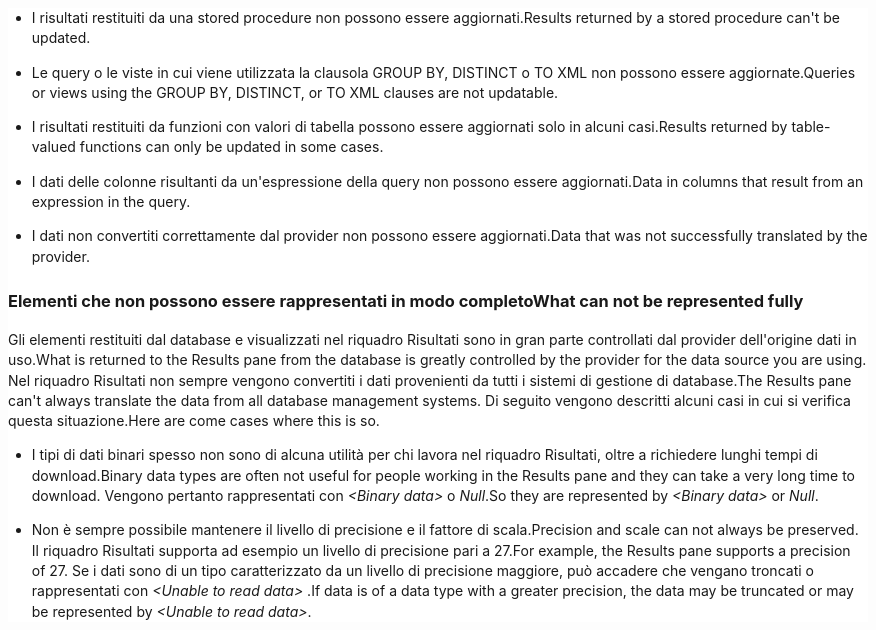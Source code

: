 -   <span data-ttu-id="a648a-166">I risultati restituiti da una stored procedure non possono essere aggiornati.</span><span class="sxs-lookup"><span data-stu-id="a648a-166">Results returned by a stored procedure can't be updated.</span></span>  
  
-   <span data-ttu-id="a648a-167">Le query o le viste in cui viene utilizzata la clausola GROUP BY, DISTINCT o TO XML non possono essere aggiornate.</span><span class="sxs-lookup"><span data-stu-id="a648a-167">Queries or views using the GROUP BY, DISTINCT, or TO XML clauses are not updatable.</span></span>  
  
-   <span data-ttu-id="a648a-168">I risultati restituiti da funzioni con valori di tabella possono essere aggiornati solo in alcuni casi.</span><span class="sxs-lookup"><span data-stu-id="a648a-168">Results returned by table-valued functions can only be updated in some cases.</span></span>  
  
-   <span data-ttu-id="a648a-169">I dati delle colonne risultanti da un'espressione della query non possono essere aggiornati.</span><span class="sxs-lookup"><span data-stu-id="a648a-169">Data in columns that result from an expression in the query.</span></span>  
  
-   <span data-ttu-id="a648a-170">I dati non convertiti correttamente dal provider non possono essere aggiornati.</span><span class="sxs-lookup"><span data-stu-id="a648a-170">Data that was not successfully translated by the provider.</span></span>  
  
### <a name="what-can-not-be-represented-fully"></a><span data-ttu-id="a648a-171">Elementi che non possono essere rappresentati in modo completo</span><span class="sxs-lookup"><span data-stu-id="a648a-171">What can not be represented fully</span></span>  
 <span data-ttu-id="a648a-172">Gli elementi restituiti dal database e visualizzati nel riquadro Risultati sono in gran parte controllati dal provider dell'origine dati in uso.</span><span class="sxs-lookup"><span data-stu-id="a648a-172">What is returned to the Results pane from the database is greatly controlled by the provider for the data source you are using.</span></span> <span data-ttu-id="a648a-173">Nel riquadro Risultati non sempre vengono convertiti i dati provenienti da tutti i sistemi di gestione di database.</span><span class="sxs-lookup"><span data-stu-id="a648a-173">The Results pane can't always translate the data from all database management systems.</span></span> <span data-ttu-id="a648a-174">Di seguito vengono descritti alcuni casi in cui si verifica questa situazione.</span><span class="sxs-lookup"><span data-stu-id="a648a-174">Here are come cases where this is so.</span></span>  
  
-   <span data-ttu-id="a648a-175">I tipi di dati binari spesso non sono di alcuna utilità per chi lavora nel riquadro Risultati, oltre a richiedere lunghi tempi di download.</span><span class="sxs-lookup"><span data-stu-id="a648a-175">Binary data types are often not useful for people working in the Results pane and they can take a very long time to download.</span></span> <span data-ttu-id="a648a-176">Vengono pertanto rappresentati con *\<Binary data>* o *Null*.</span><span class="sxs-lookup"><span data-stu-id="a648a-176">So they are represented by *\<Binary data>* or *Null*.</span></span>  
  
-   <span data-ttu-id="a648a-177">Non è sempre possibile mantenere il livello di precisione e il fattore di scala.</span><span class="sxs-lookup"><span data-stu-id="a648a-177">Precision and scale can not always be preserved.</span></span> <span data-ttu-id="a648a-178">Il riquadro Risultati supporta ad esempio un livello di precisione pari a 27.</span><span class="sxs-lookup"><span data-stu-id="a648a-178">For example, the Results pane supports a precision of 27.</span></span> <span data-ttu-id="a648a-179">Se i dati sono di un tipo caratterizzato da un livello di precisione maggiore, può accadere che vengano troncati o rappresentati con *\<Unable to read data>* .</span><span class="sxs-lookup"><span data-stu-id="a648a-179">If data is of a data type with a greater precision, the data may be truncated or may be represented by *\<Unable to read data>*.</span></span>  
  